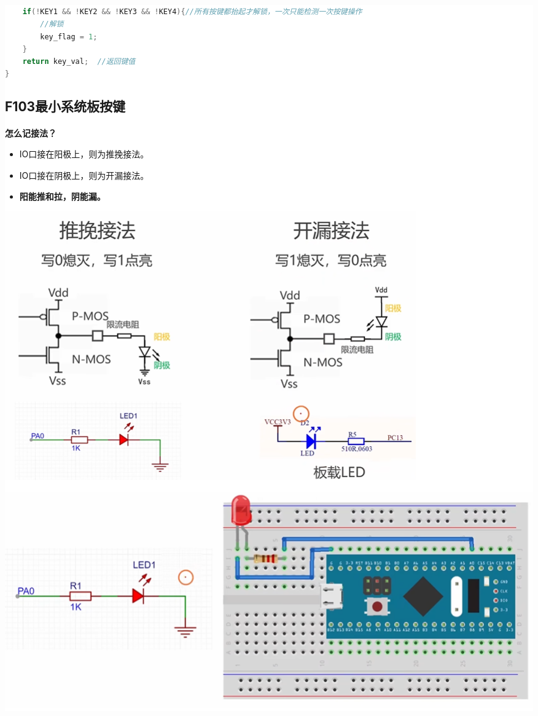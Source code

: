 ```c
	if(!KEY1 && !KEY2 && !KEY3 && !KEY4){//所有按键都抬起才解锁，一次只能检测一次按键操作
		//解锁
		key_flag = 1;
	}
	return key_val;  //返回键值
}
```

## F103最小系统板按键

**怎么记接法？**

- IO口接在阳极上，则为推挽接法。

- IO口接在阴极上，则为开漏接法。
- **阳能推和拉，阴能漏。**

![image-20250211173340404](./32单片机学习记录2之按键.assets/image-20250211173340404.png)

![image-20250211173456016](./32单片机学习记录2之按键.assets/image-20250211173456016.png)
